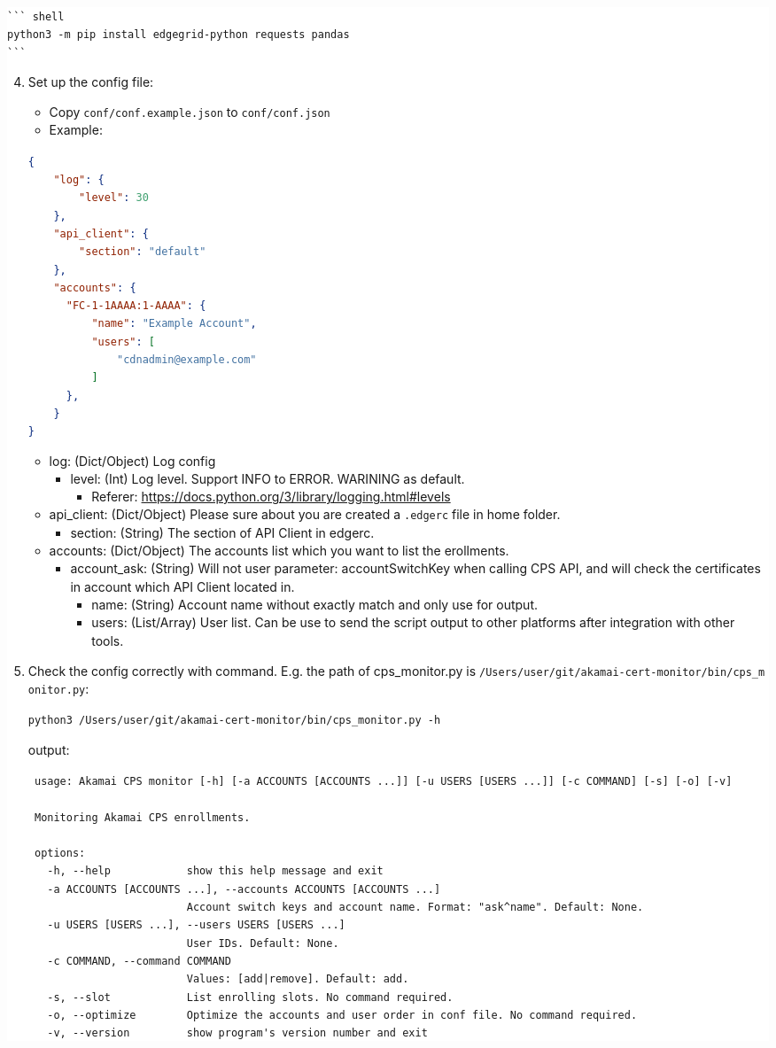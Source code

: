    ``` shell
    python3 -m pip install edgegrid-python requests pandas
    ```

4. Set up the config file:
   - Copy `conf/conf.example.json` to `conf/conf.json`
   - Example:

    ``` json
    {
        "log": {
            "level": 30
        },
        "api_client": {
            "section": "default"
        },
        "accounts": {
          "FC-1-1AAAA:1-AAAA": {
              "name": "Example Account",
              "users": [
                  "cdnadmin@example.com"
              ]
          },
        }
    }
    ```

    - log: (Dict/Object) Log config
      - level: (Int) Log level. Support INFO to ERROR. WARINING as default.
        - Referer: <https://docs.python.org/3/library/logging.html#levels>
    - api_client: (Dict/Object) Please sure about you are created a `.edgerc` file in home folder.
      - section: (String) The section of API Client in edgerc.
    - accounts: (Dict/Object) The accounts list which you want to list the erollments.
      - account_ask: (String) Will not user parameter: accountSwitchKey when calling CPS API, and will check the certificates in account which API Client located in.
        - name: (String) Account name without exactly match and only use for output.
        - users: (List/Array) User list. Can be use to send the script output to other platforms after integration with other tools.

5. Check the config correctly with command. E.g. the path of cps_monitor.py is `/Users/user/git/akamai-cert-monitor/bin/cps_monitor.py`:

   ``` shell
   python3 /Users/user/git/akamai-cert-monitor/bin/cps_monitor.py -h
   ```

   output:

   ``` text
    usage: Akamai CPS monitor [-h] [-a ACCOUNTS [ACCOUNTS ...]] [-u USERS [USERS ...]] [-c COMMAND] [-s] [-o] [-v]

    Monitoring Akamai CPS enrollments.

    options:
      -h, --help            show this help message and exit
      -a ACCOUNTS [ACCOUNTS ...], --accounts ACCOUNTS [ACCOUNTS ...]
                            Account switch keys and account name. Format: "ask^name". Default: None.
      -u USERS [USERS ...], --users USERS [USERS ...]
                            User IDs. Default: None.
      -c COMMAND, --command COMMAND
                            Values: [add|remove]. Default: add.
      -s, --slot            List enrolling slots. No command required.
      -o, --optimize        Optimize the accounts and user order in conf file. No command required.
      -v, --version         show program's version number and exit
   ```
